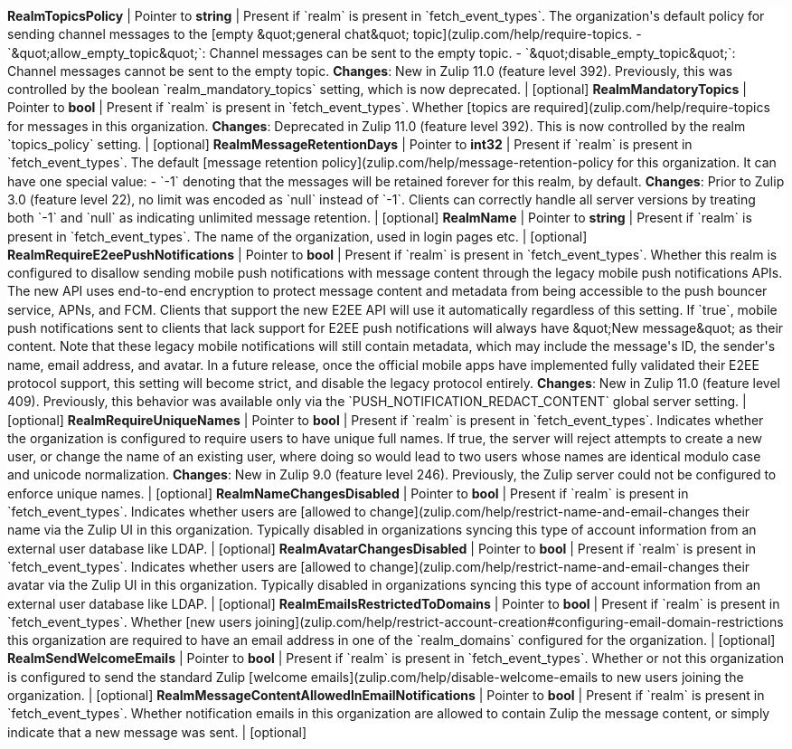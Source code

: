 **RealmTopicsPolicy** | Pointer to **string** | Present if &#x60;realm&#x60; is present in &#x60;fetch_event_types&#x60;.  The organization&#39;s default policy for sending channel messages to the [empty \&quot;general chat\&quot; topic](zulip.com/help/require-topics.  - &#x60;\&quot;allow_empty_topic\&quot;&#x60;: Channel messages can be sent to the empty topic. - &#x60;\&quot;disable_empty_topic\&quot;&#x60;: Channel messages cannot be sent to the empty topic.  **Changes**: New in Zulip 11.0 (feature level 392). Previously, this was controlled by the boolean &#x60;realm_mandatory_topics&#x60; setting, which is now deprecated.  | [optional] 
**RealmMandatoryTopics** | Pointer to **bool** | Present if &#x60;realm&#x60; is present in &#x60;fetch_event_types&#x60;.  Whether [topics are required](zulip.com/help/require-topics for messages in this organization.  **Changes**: Deprecated in Zulip 11.0 (feature level 392). This is now controlled by the realm &#x60;topics_policy&#x60; setting.  | [optional] 
**RealmMessageRetentionDays** | Pointer to **int32** | Present if &#x60;realm&#x60; is present in &#x60;fetch_event_types&#x60;.  The default [message retention policy](zulip.com/help/message-retention-policy for this organization. It can have one special value:  - &#x60;-1&#x60; denoting that the messages will be retained forever for this realm, by default.  **Changes**: Prior to Zulip 3.0 (feature level 22), no limit was encoded as &#x60;null&#x60; instead of &#x60;-1&#x60;. Clients can correctly handle all server versions by treating both &#x60;-1&#x60; and &#x60;null&#x60; as indicating unlimited message retention.  | [optional] 
**RealmName** | Pointer to **string** | Present if &#x60;realm&#x60; is present in &#x60;fetch_event_types&#x60;.  The name of the organization, used in login pages etc.  | [optional] 
**RealmRequireE2eePushNotifications** | Pointer to **bool** | Present if &#x60;realm&#x60; is present in &#x60;fetch_event_types&#x60;.  Whether this realm is configured to disallow sending mobile push notifications with message content through the legacy mobile push notifications APIs. The new API uses end-to-end encryption to protect message content and metadata from being accessible to the push bouncer service, APNs, and FCM. Clients that support the new E2EE API will use it automatically regardless of this setting.  If &#x60;true&#x60;, mobile push notifications sent to clients that lack support for E2EE push notifications will always have \&quot;New message\&quot; as their content. Note that these legacy mobile notifications will still contain metadata, which may include the message&#39;s ID, the sender&#39;s name, email address, and avatar.  In a future release, once the official mobile apps have implemented fully validated their E2EE protocol support, this setting will become strict, and disable the legacy protocol entirely.  **Changes**: New in Zulip 11.0 (feature level 409). Previously, this behavior was available only via the &#x60;PUSH_NOTIFICATION_REDACT_CONTENT&#x60; global server setting.  | [optional] 
**RealmRequireUniqueNames** | Pointer to **bool** | Present if &#x60;realm&#x60; is present in &#x60;fetch_event_types&#x60;.  Indicates whether the organization is configured to require users to have unique full names. If true, the server will reject attempts to create a new user, or change the name of an existing user, where doing so would lead to two users whose names are identical modulo case and unicode normalization.  **Changes**: New in Zulip 9.0 (feature level 246). Previously, the Zulip server could not be configured to enforce unique names.  | [optional] 
**RealmNameChangesDisabled** | Pointer to **bool** | Present if &#x60;realm&#x60; is present in &#x60;fetch_event_types&#x60;.  Indicates whether users are [allowed to change](zulip.com/help/restrict-name-and-email-changes their name via the Zulip UI in this organization. Typically disabled in organizations syncing this type of account information from an external user database like LDAP.  | [optional] 
**RealmAvatarChangesDisabled** | Pointer to **bool** | Present if &#x60;realm&#x60; is present in &#x60;fetch_event_types&#x60;.  Indicates whether users are [allowed to change](zulip.com/help/restrict-name-and-email-changes their avatar via the Zulip UI in this organization. Typically disabled in organizations syncing this type of account information from an external user database like LDAP.  | [optional] 
**RealmEmailsRestrictedToDomains** | Pointer to **bool** | Present if &#x60;realm&#x60; is present in &#x60;fetch_event_types&#x60;.  Whether [new users joining](zulip.com/help/restrict-account-creation#configuring-email-domain-restrictions this organization are required to have an email address in one of the &#x60;realm_domains&#x60; configured for the organization.  | [optional] 
**RealmSendWelcomeEmails** | Pointer to **bool** | Present if &#x60;realm&#x60; is present in &#x60;fetch_event_types&#x60;.  Whether or not this organization is configured to send the standard Zulip [welcome emails](zulip.com/help/disable-welcome-emails to new users joining the organization.  | [optional] 
**RealmMessageContentAllowedInEmailNotifications** | Pointer to **bool** | Present if &#x60;realm&#x60; is present in &#x60;fetch_event_types&#x60;.  Whether notification emails in this organization are allowed to contain Zulip the message content, or simply indicate that a new message was sent.  | [optional] 